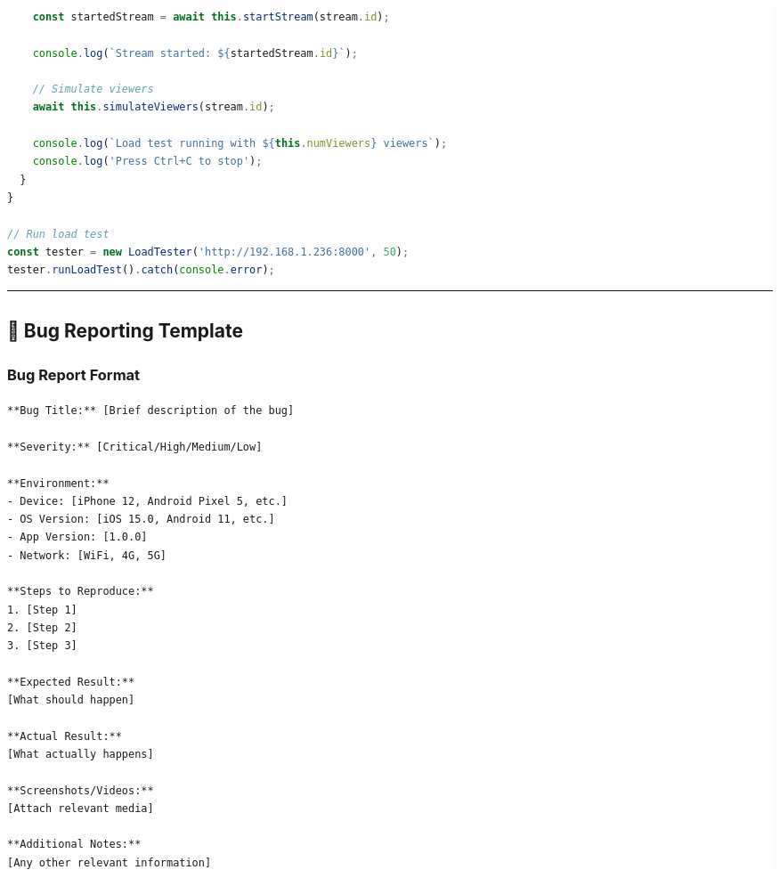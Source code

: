 ```javascript
    const startedStream = await this.startStream(stream.id);
    
    console.log(`Stream started: ${startedStream.id}`);
    
    // Simulate viewers
    await this.simulateViewers(stream.id);
    
    console.log(`Load test running with ${this.numViewers} viewers`);
    console.log('Press Ctrl+C to stop');
  }
}

// Run load test
const tester = new LoadTester('http://192.168.1.236:8000', 50);
tester.runLoadTest().catch(console.error);
```

---

## 🐛 Bug Reporting Template

### Bug Report Format
```
**Bug Title:** [Brief description of the bug]

**Severity:** [Critical/High/Medium/Low]

**Environment:**
- Device: [iPhone 12, Android Pixel 5, etc.]
- OS Version: [iOS 15.0, Android 11, etc.]
- App Version: [1.0.0]
- Network: [WiFi, 4G, 5G]

**Steps to Reproduce:**
1. [Step 1]
2. [Step 2]
3. [Step 3]

**Expected Result:**
[What should happen]

**Actual Result:**
[What actually happens]

**Screenshots/Videos:**
[Attach relevant media]

**Additional Notes:**
[Any other relevant information]
```
